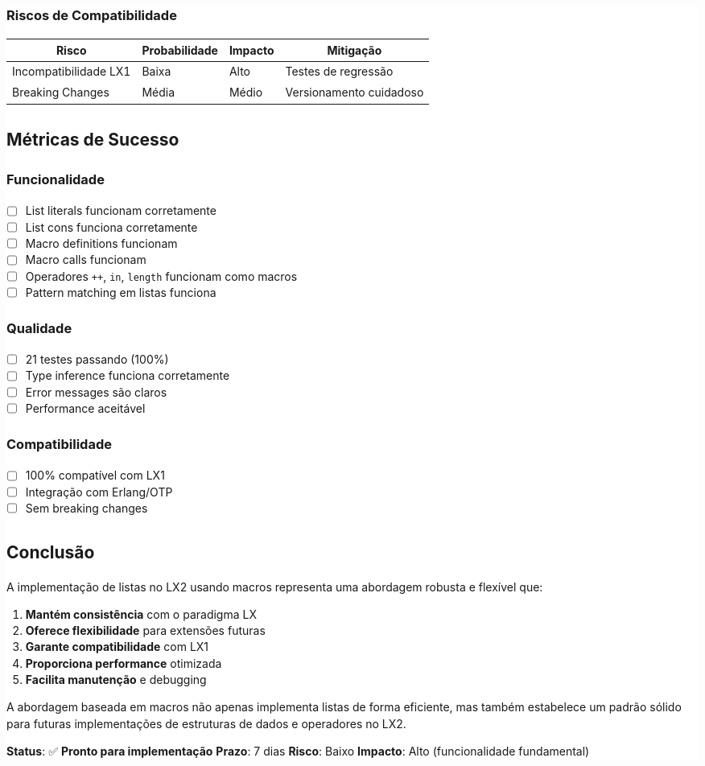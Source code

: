 ### Riscos de Compatibilidade
| Risco | Probabilidade | Impacto | Mitigação |
|-------|---------------|---------|-----------|
| Incompatibilidade LX1 | Baixa | Alto | Testes de regressão |
| Breaking Changes | Média | Médio | Versionamento cuidadoso |

## Métricas de Sucesso

### Funcionalidade
- [ ] List literals funcionam corretamente
- [ ] List cons funciona corretamente
- [ ] Macro definitions funcionam
- [ ] Macro calls funcionam
- [ ] Operadores `++`, `in`, `length` funcionam como macros
- [ ] Pattern matching em listas funciona

### Qualidade
- [ ] 21 testes passando (100%)
- [ ] Type inference funciona corretamente
- [ ] Error messages são claros
- [ ] Performance aceitável

### Compatibilidade
- [ ] 100% compatível com LX1
- [ ] Integração com Erlang/OTP
- [ ] Sem breaking changes

## Conclusão

A implementação de listas no LX2 usando macros representa uma abordagem robusta e flexível que:

1. **Mantém consistência** com o paradigma LX
2. **Oferece flexibilidade** para extensões futuras
3. **Garante compatibilidade** com LX1
4. **Proporciona performance** otimizada
5. **Facilita manutenção** e debugging

A abordagem baseada em macros não apenas implementa listas de forma eficiente, mas também estabelece um padrão sólido para futuras implementações de estruturas de dados e operadores no LX2.

**Status**: ✅ **Pronto para implementação**
**Prazo**: 7 dias
**Risco**: Baixo
**Impacto**: Alto (funcionalidade fundamental)